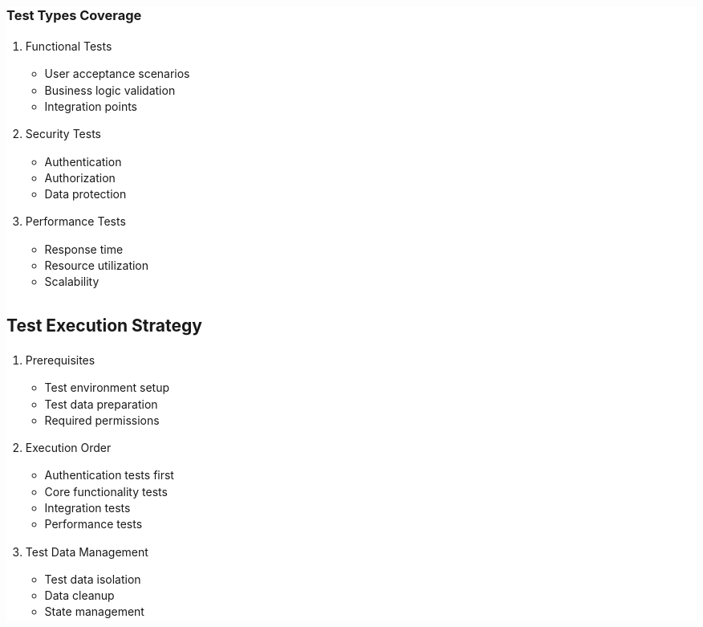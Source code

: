 ### Test Types Coverage
1. Functional Tests
   - User acceptance scenarios
   - Business logic validation
   - Integration points

2. Security Tests
   - Authentication
   - Authorization
   - Data protection

3. Performance Tests
   - Response time
   - Resource utilization
   - Scalability

## Test Execution Strategy
1. Prerequisites
   - Test environment setup
   - Test data preparation
   - Required permissions

2. Execution Order
   - Authentication tests first
   - Core functionality tests
   - Integration tests
   - Performance tests

3. Test Data Management
   - Test data isolation
   - Data cleanup
   - State management

